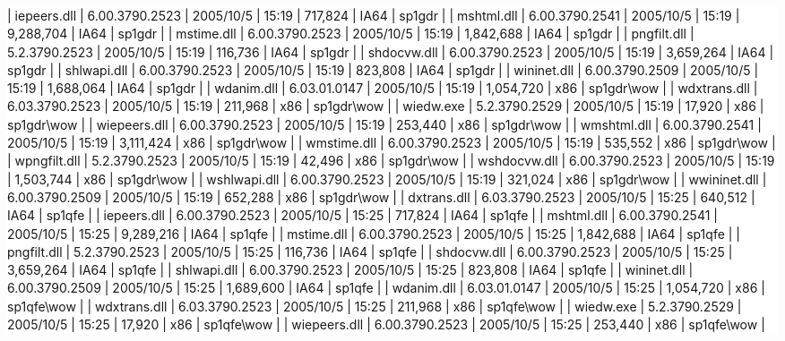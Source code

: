 | iepeers.dll   | 6.00.3790.2523 | 2005/10/5 | 15:19 | 717,824   | IA64 | sp1gdr      |
| mshtml.dll    | 6.00.3790.2541 | 2005/10/5 | 15:19 | 9,288,704 | IA64 | sp1gdr      |
| mstime.dll    | 6.00.3790.2523 | 2005/10/5 | 15:19 | 1,842,688 | IA64 | sp1gdr      |
| pngfilt.dll   | 5.2.3790.2523  | 2005/10/5 | 15:19 | 116,736   | IA64 | sp1gdr      |
| shdocvw.dll   | 6.00.3790.2523 | 2005/10/5 | 15:19 | 3,659,264 | IA64 | sp1gdr      |
| shlwapi.dll   | 6.00.3790.2523 | 2005/10/5 | 15:19 | 823,808   | IA64 | sp1gdr      |
| wininet.dll   | 6.00.3790.2509 | 2005/10/5 | 15:19 | 1,688,064 | IA64 | sp1gdr      |
| wdanim.dll    | 6.03.01.0147   | 2005/10/5 | 15:19 | 1,054,720 | x86  | sp1gdr\\wow |
| wdxtrans.dll  | 6.03.3790.2523 | 2005/10/5 | 15:19 | 211,968   | x86  | sp1gdr\\wow |
| wiedw.exe     | 5.2.3790.2529  | 2005/10/5 | 15:19 | 17,920    | x86  | sp1gdr\\wow |
| wiepeers.dll  | 6.00.3790.2523 | 2005/10/5 | 15:19 | 253,440   | x86  | sp1gdr\\wow |
| wmshtml.dll   | 6.00.3790.2541 | 2005/10/5 | 15:19 | 3,111,424 | x86  | sp1gdr\\wow |
| wmstime.dll   | 6.00.3790.2523 | 2005/10/5 | 15:19 | 535,552   | x86  | sp1gdr\\wow |
| wpngfilt.dll  | 5.2.3790.2523  | 2005/10/5 | 15:19 | 42,496    | x86  | sp1gdr\\wow |
| wshdocvw.dll  | 6.00.3790.2523 | 2005/10/5 | 15:19 | 1,503,744 | x86  | sp1gdr\\wow |
| wshlwapi.dll  | 6.00.3790.2523 | 2005/10/5 | 15:19 | 321,024   | x86  | sp1gdr\\wow |
| wwininet.dll  | 6.00.3790.2509 | 2005/10/5 | 15:19 | 652,288   | x86  | sp1gdr\\wow |
| dxtrans.dll   | 6.03.3790.2523 | 2005/10/5 | 15:25 | 640,512   | IA64 | sp1qfe      |
| iepeers.dll   | 6.00.3790.2523 | 2005/10/5 | 15:25 | 717,824   | IA64 | sp1qfe      |
| mshtml.dll    | 6.00.3790.2541 | 2005/10/5 | 15:25 | 9,289,216 | IA64 | sp1qfe      |
| mstime.dll    | 6.00.3790.2523 | 2005/10/5 | 15:25 | 1,842,688 | IA64 | sp1qfe      |
| pngfilt.dll   | 5.2.3790.2523  | 2005/10/5 | 15:25 | 116,736   | IA64 | sp1qfe      |
| shdocvw.dll   | 6.00.3790.2523 | 2005/10/5 | 15:25 | 3,659,264 | IA64 | sp1qfe      |
| shlwapi.dll   | 6.00.3790.2523 | 2005/10/5 | 15:25 | 823,808   | IA64 | sp1qfe      |
| wininet.dll   | 6.00.3790.2509 | 2005/10/5 | 15:25 | 1,689,600 | IA64 | sp1qfe      |
| wdanim.dll    | 6.03.01.0147   | 2005/10/5 | 15:25 | 1,054,720 | x86  | sp1qfe\\wow |
| wdxtrans.dll  | 6.03.3790.2523 | 2005/10/5 | 15:25 | 211,968   | x86  | sp1qfe\\wow |
| wiedw.exe     | 5.2.3790.2529  | 2005/10/5 | 15:25 | 17,920    | x86  | sp1qfe\\wow |
| wiepeers.dll  | 6.00.3790.2523 | 2005/10/5 | 15:25 | 253,440   | x86  | sp1qfe\\wow |
